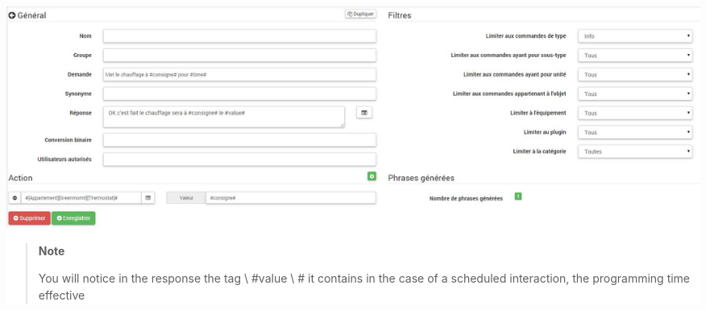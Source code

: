 ![interact23](../images/interact23.JPG)

> **Note**
>
> You will notice in the response the tag \ #value \ # it contains
> in the case of a scheduled interaction, the programming time
> effective
